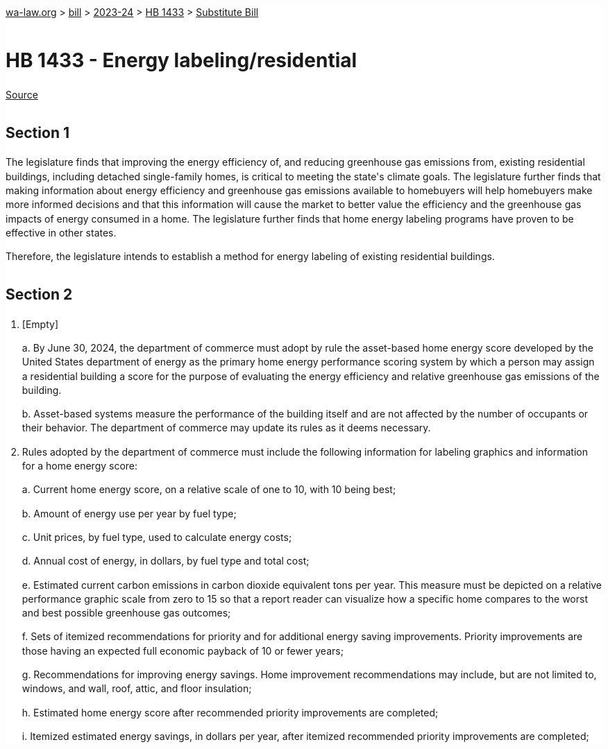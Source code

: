 [wa-law.org](/) > [bill](/bill/) > [2023-24](/bill/2023-24/) > [HB 1433](/bill/2023-24/hb/1433/) > [Substitute Bill](/bill/2023-24/hb/1433/S/)

# HB 1433 - Energy labeling/residential

[Source](http://lawfilesext.leg.wa.gov/biennium/2023-24/Pdf/Bills/House%20Bills/1433-S.pdf)

## Section 1
The legislature finds that improving the energy efficiency of, and reducing greenhouse gas emissions from, existing residential buildings, including detached single-family homes, is critical to meeting the state's climate goals. The legislature further finds that making information about energy efficiency and greenhouse gas emissions available to homebuyers will help homebuyers make more informed decisions and that this information will cause the market to better value the efficiency and the greenhouse gas impacts of energy consumed in a home. The legislature further finds that home energy labeling programs have proven to be effective in other states.

Therefore, the legislature intends to establish a method for energy labeling of existing residential buildings.

## Section 2
1. [Empty]

    a. By June 30, 2024, the department of commerce must adopt by rule the asset-based home energy score developed by the United States department of energy as the primary home energy performance scoring system by which a person may assign a residential building a score for the purpose of evaluating the energy efficiency and relative greenhouse gas emissions of the building.

    b. Asset-based systems measure the performance of the building itself and are not affected by the number of occupants or their behavior. The department of commerce may update its rules as it deems necessary.

2. Rules adopted by the department of commerce must include the following information for labeling graphics and information for a home energy score:

    a. Current home energy score, on a relative scale of one to 10, with 10 being best;

    b. Amount of energy use per year by fuel type;

    c. Unit prices, by fuel type, used to calculate energy costs;

    d. Annual cost of energy, in dollars, by fuel type and total cost;

    e. Estimated current carbon emissions in carbon dioxide equivalent tons per year. This measure must be depicted on a relative performance graphic scale from zero to 15 so that a report reader can visualize how a specific home compares to the worst and best possible greenhouse gas outcomes;

    f. Sets of itemized recommendations for priority and for additional energy saving improvements. Priority improvements are those having an expected full economic payback of 10 or fewer years;

    g. Recommendations for improving energy savings. Home improvement recommendations may include, but are not limited to, windows, and wall, roof, attic, and floor insulation;

    h. Estimated home energy score after recommended priority improvements are completed;

    i. Itemized estimated energy savings, in dollars per year, after itemized recommended priority improvements are completed;
